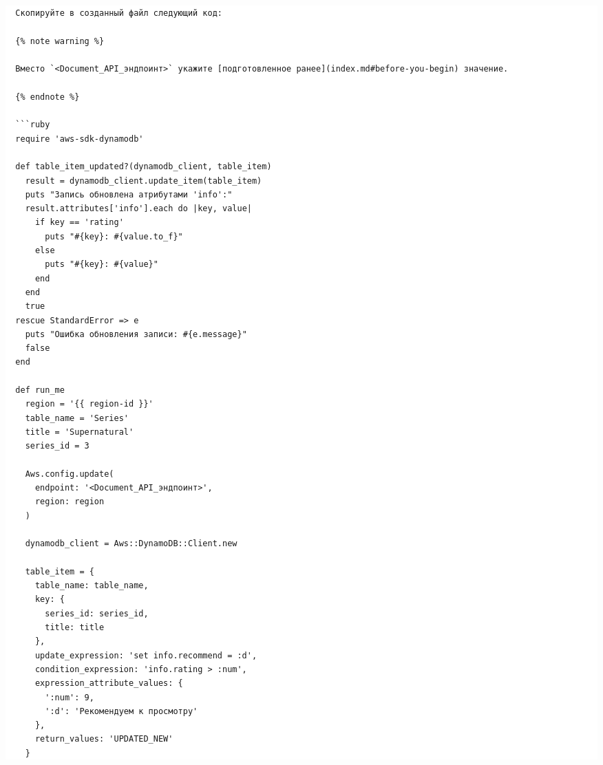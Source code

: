       Скопируйте в созданный файл следующий код:

      {% note warning %}

      Вместо `<Document_API_эндпоинт>` укажите [подготовленное ранее](index.md#before-you-begin) значение.

      {% endnote %}

      ```ruby
      require 'aws-sdk-dynamodb'

      def table_item_updated?(dynamodb_client, table_item)
        result = dynamodb_client.update_item(table_item)
        puts "Запись обновлена атрибутами 'info':"
        result.attributes['info'].each do |key, value|
          if key == 'rating'
            puts "#{key}: #{value.to_f}"
          else
            puts "#{key}: #{value}"
          end
        end
        true
      rescue StandardError => e
        puts "Ошибка обновления записи: #{e.message}"
        false
      end

      def run_me
        region = '{{ region-id }}'
        table_name = 'Series'
        title = 'Supernatural'
        series_id = 3

        Aws.config.update(
          endpoint: '<Document_API_эндпоинт>',
          region: region
        )

        dynamodb_client = Aws::DynamoDB::Client.new

        table_item = {
          table_name: table_name,
          key: {
            series_id: series_id,
            title: title
          },
          update_expression: 'set info.recommend = :d',
          condition_expression: 'info.rating > :num',
          expression_attribute_values: {
            ':num': 9,
            ':d': 'Рекомендуем к просмотру'
          },
          return_values: 'UPDATED_NEW'
        }
